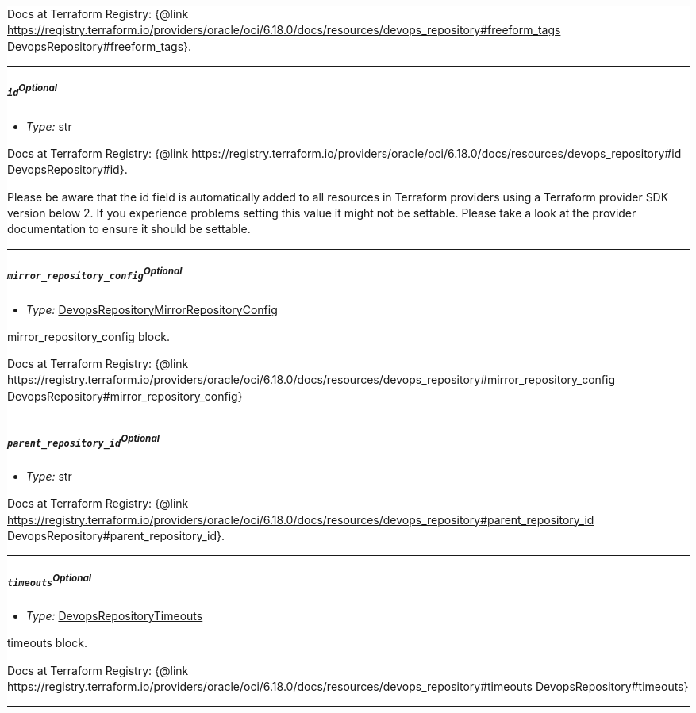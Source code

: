 Docs at Terraform Registry: {@link https://registry.terraform.io/providers/oracle/oci/6.18.0/docs/resources/devops_repository#freeform_tags DevopsRepository#freeform_tags}.

---

##### `id`<sup>Optional</sup> <a name="id" id="rhizo-co-terraform-provider-oci.devopsRepository.DevopsRepository.Initializer.parameter.id"></a>

- *Type:* str

Docs at Terraform Registry: {@link https://registry.terraform.io/providers/oracle/oci/6.18.0/docs/resources/devops_repository#id DevopsRepository#id}.

Please be aware that the id field is automatically added to all resources in Terraform providers using a Terraform provider SDK version below 2.
If you experience problems setting this value it might not be settable. Please take a look at the provider documentation to ensure it should be settable.

---

##### `mirror_repository_config`<sup>Optional</sup> <a name="mirror_repository_config" id="rhizo-co-terraform-provider-oci.devopsRepository.DevopsRepository.Initializer.parameter.mirrorRepositoryConfig"></a>

- *Type:* <a href="#rhizo-co-terraform-provider-oci.devopsRepository.DevopsRepositoryMirrorRepositoryConfig">DevopsRepositoryMirrorRepositoryConfig</a>

mirror_repository_config block.

Docs at Terraform Registry: {@link https://registry.terraform.io/providers/oracle/oci/6.18.0/docs/resources/devops_repository#mirror_repository_config DevopsRepository#mirror_repository_config}

---

##### `parent_repository_id`<sup>Optional</sup> <a name="parent_repository_id" id="rhizo-co-terraform-provider-oci.devopsRepository.DevopsRepository.Initializer.parameter.parentRepositoryId"></a>

- *Type:* str

Docs at Terraform Registry: {@link https://registry.terraform.io/providers/oracle/oci/6.18.0/docs/resources/devops_repository#parent_repository_id DevopsRepository#parent_repository_id}.

---

##### `timeouts`<sup>Optional</sup> <a name="timeouts" id="rhizo-co-terraform-provider-oci.devopsRepository.DevopsRepository.Initializer.parameter.timeouts"></a>

- *Type:* <a href="#rhizo-co-terraform-provider-oci.devopsRepository.DevopsRepositoryTimeouts">DevopsRepositoryTimeouts</a>

timeouts block.

Docs at Terraform Registry: {@link https://registry.terraform.io/providers/oracle/oci/6.18.0/docs/resources/devops_repository#timeouts DevopsRepository#timeouts}

---